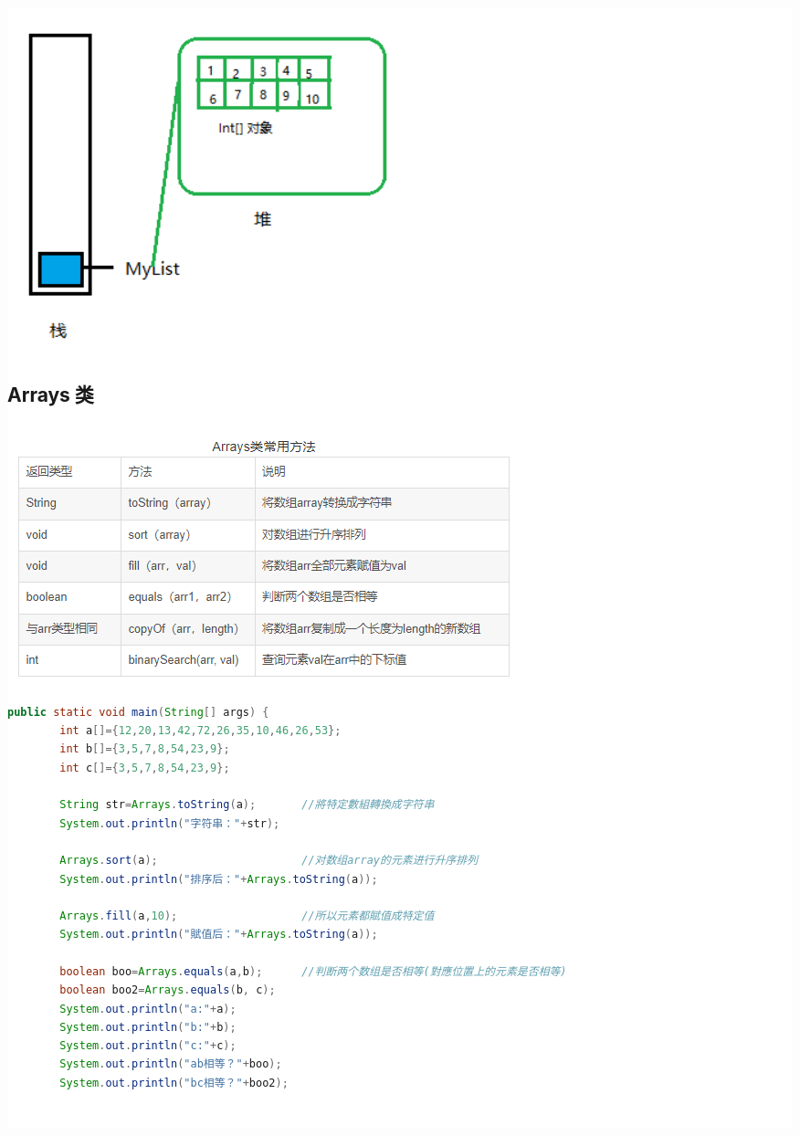 ![image-20220621183437718](pictures/image-20220621183437718.png)

## Arrays 类

![image-20220621184943859](pictures/image-20220621184943859.png)

```java
public static void main(String[] args) {
		int a[]={12,20,13,42,72,26,35,10,46,26,53};
		int b[]={3,5,7,8,54,23,9};
		int c[]={3,5,7,8,54,23,9};
 
		String str=Arrays.toString(a);       //將特定數組轉換成字符串
		System.out.println("字符串："+str);
		
		Arrays.sort(a);                      //对数组array的元素进行升序排列
		System.out.println("排序后："+Arrays.toString(a)); 
		
		Arrays.fill(a,10);                   //所以元素都賦值成特定值
		System.out.println("賦值后："+Arrays.toString(a)); 
		
		boolean boo=Arrays.equals(a,b);      //判断两个数组是否相等(對應位置上的元素是否相等)
		boolean boo2=Arrays.equals(b, c);
		System.out.println("a:"+a);
		System.out.println("b:"+b);
		System.out.println("c:"+c);
		System.out.println("ab相等？"+boo);
		System.out.println("bc相等？"+boo2);
		
 
```